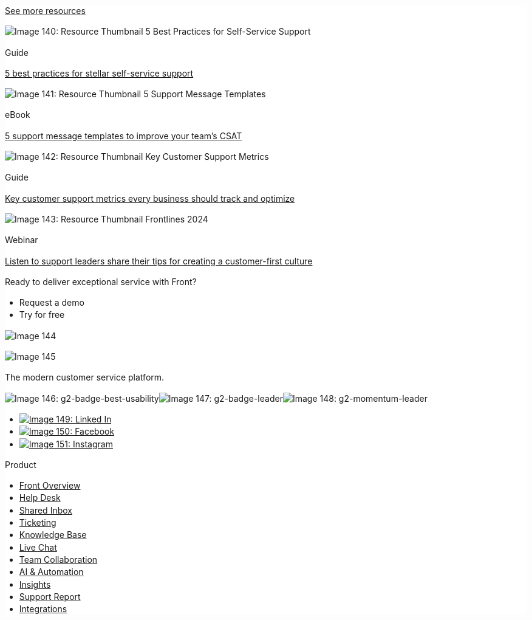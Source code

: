 [See more resources](https://front.com/resources)

![Image 140: Resource Thumbnail 5 Best Practices for Self-Service Support](https://front.com/_next/image?url=%2Fimages%2Fsteller-self-service-support-thumbnail-4x3.png&w=1200&q=75)

Guide

[5 best practices for stellar self-service support](https://front.com/resources/5-best-practices-for-stellar-self-service-support)

![Image 141: Resource Thumbnail 5 Support Message Templates](https://front.com/_next/image?url=%2Fimages%2Fcsat-message-templates-thumbnail-4x3.png&w=1200&q=75)

eBook

[5 support message templates to improve your team’s CSAT](https://front.com/resources/5-tried-and-true-message-templates-to-improve-your-support-teams-csat)

![Image 142: Resource Thumbnail Key Customer Support Metrics](https://front.com/_next/image?url=%2Fimages%2Fsupportmetrics-thumbnail-4x3.png&w=1200&q=75)

Guide

[Key customer support metrics every business should track and optimize](https://front.com/guides/top-customer-service-metrics)

![Image 143: Resource Thumbnail Frontlines 2024](https://front.com/_next/image?url=%2Fimages%2Ffrontlines-thumbnail-4x3.png&w=1200&q=75)

Webinar

[Listen to support leaders share their tips for creating a customer-first culture](https://front.com/frontlines)

Ready to deliver exceptional service with Front?

*   Request a demo
*   Try for free

![Image 144](https://front.com/_next/image?url=%2Fimages%2Fbumper-image.jpg&w=1200&q=75)

![Image 145](https://front.com/_next/image?url=%2Fimages%2Fbumper-image.jpg&w=1200&q=75)

The modern customer service platform.

![Image 146: g2-badge-best-usability](https://front.com/images/g2-front-best-usability-fall-2024.svg)![Image 147: g2-badge-leader](https://front.com/images/g2-front-leader-fall-2024.svg)![Image 148: g2-momentum-leader](https://front.com/images/g2-front-momentum-leader-fall-2024.svg)

*   [![Image 149: Linked In](https://front.com/images/icon-social-linkedin.svg)](https://www.linkedin.com/company/fronthq "Linked In")
*   [![Image 150: Facebook](https://front.com/images/icon-social-facebook.svg)](https://www.facebook.com/FrontHQ "Facebook")
*   [![Image 151: Instagram](https://front.com/images/icon-social-instagram.svg)](https://www.instagram.com/FrontHQ/ "Instagram")

Product

*   [Front Overview](https://front.com/product)
*   [Help Desk](https://front.com/teams/customer-service-support)
*   [Shared Inbox](https://front.com/product/omnichannel-inbox)
*   [Ticketing](https://front.com/product/ticketing)
*   [Knowledge Base](https://front.com/product/knowledge-base)
*   [Live Chat](https://front.com/product/live-chat)
*   [Team Collaboration](https://front.com/product/collaboration)
*   [AI & Automation](https://front.com/product/ai)
*   [Insights](https://front.com/product/analytics)
*   [Support Report](https://front.com/product/support-report)
*   [Integrations](https://front.com/product/integrations-api)
